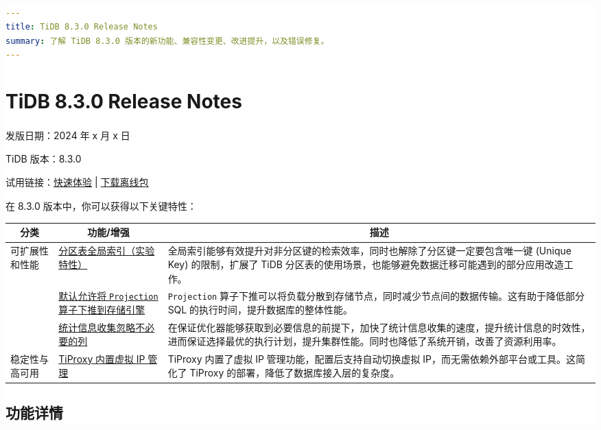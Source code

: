 ```yaml
---
title: TiDB 8.3.0 Release Notes
summary: 了解 TiDB 8.3.0 版本的新功能、兼容性变更、改进提升，以及错误修复。
---
```


# TiDB 8.3.0 Release Notes

发版日期：2024 年 x 月 x 日

TiDB 版本：8.3.0

试用链接：[快速体验](https://docs.pingcap.com/zh/tidb/v8.3/quick-start-with-tidb) | [下载离线包](https://cn.pingcap.com/product-community/?version=v8.3.0-DMR#version-list)

在 8.3.0 版本中，你可以获得以下关键特性：

<table>
<thead>
  <tr>
    <th>分类</th>
    <th>功能/增强</th>
    <th>描述</th>
  </tr>
</thead>
<tbody>
  <tr>
    <td rowspan="3">可扩展性和性能</td>
    <td> <a href="https://docs.pingcap.com/zh/tidb/v8.3/partitioned-table#全局索引">分区表全局索引（实验特性）</a></td>
    <td>全局索引能够有效提升对非分区键的检索效率，同时也解除了分区键一定要包含唯一键 (Unique Key) 的限制，扩展了 TiDB 分区表的使用场景，也能够避免数据迁移可能遇到的部分应用改造工作。</td>
  </tr>
  <tr>
    <td><a href="https://docs.pingcap.com/zh/tidb/v8.3/system-variables#tidb_opt_projection_push_down-从-v610-版本开始引入">默认允许将 <code>Projection</code> 算子下推到存储引擎</a></td>
    <td><code>Projection</code> 算子下推可以将负载分散到存储节点，同时减少节点间的数据传输。这有助于降低部分 SQL 的执行时间，提升数据库的整体性能。</td>
  </tr>
  <tr>
    <td><a href="https://docs.pingcap.com/zh/tidb/v8.3/statistics#收集部分列的统计信息">统计信息收集忽略不必要的列</a></td>
    <td>在保证优化器能够获取到必要信息的前提下，加快了统计信息收集的速度，提升统计信息的时效性，进而保证选择最优的执行计划，提升集群性能。同时也降低了系统开销，改善了资源利用率。</td>
  </tr>
  <tr>
    <td rowspan="1">稳定性与高可用</td>
    <td><a href="https://docs.pingcap.com/zh/tidb/v8.3/tiproxy-overview">TiProxy 内置虚拟 IP 管理</a></td>
    <td>TiProxy 内置了虚拟 IP 管理功能，配置后支持自动切换虚拟 IP，而无需依赖外部平台或工具。这简化了 TiProxy 的部署，降低了数据库接入层的复杂度。</td>
  </tr>
</tbody>
</table>

## 功能详情
